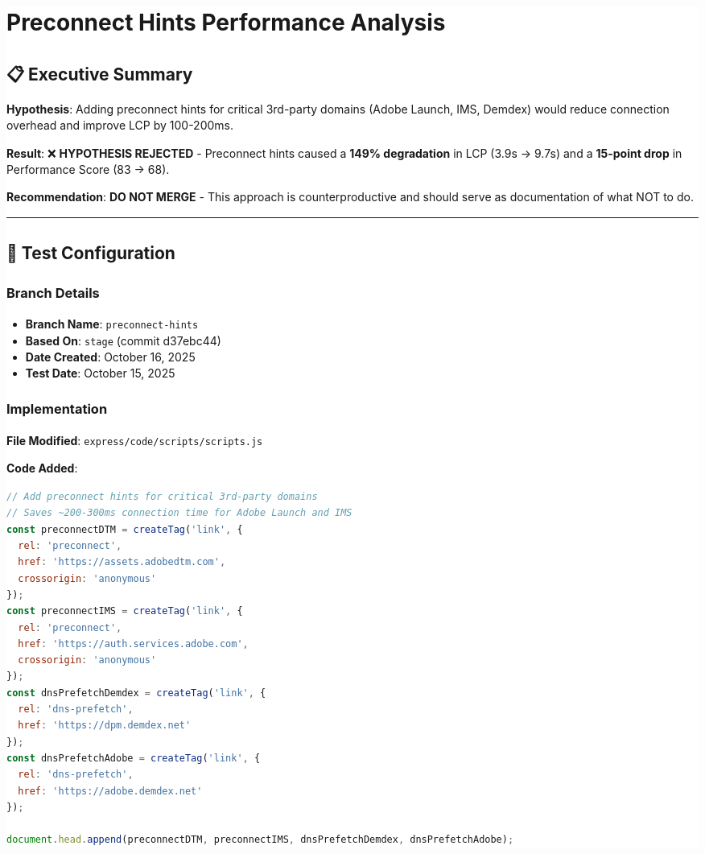 # Preconnect Hints Performance Analysis

## 📋 Executive Summary

**Hypothesis**: Adding preconnect hints for critical 3rd-party domains (Adobe Launch, IMS, Demdex) would reduce connection overhead and improve LCP by 100-200ms.

**Result**: ❌ **HYPOTHESIS REJECTED** - Preconnect hints caused a **149% degradation** in LCP (3.9s → 9.7s) and a **15-point drop** in Performance Score (83 → 68).

**Recommendation**: **DO NOT MERGE** - This approach is counterproductive and should serve as documentation of what NOT to do.

---

## 🎯 Test Configuration

### Branch Details
- **Branch Name**: `preconnect-hints`
- **Based On**: `stage` (commit d37ebc44)
- **Date Created**: October 16, 2025
- **Test Date**: October 15, 2025

### Implementation
**File Modified**: `express/code/scripts/scripts.js`

**Code Added**:
```javascript
// Add preconnect hints for critical 3rd-party domains
// Saves ~200-300ms connection time for Adobe Launch and IMS
const preconnectDTM = createTag('link', { 
  rel: 'preconnect', 
  href: 'https://assets.adobedtm.com', 
  crossorigin: 'anonymous' 
});
const preconnectIMS = createTag('link', { 
  rel: 'preconnect', 
  href: 'https://auth.services.adobe.com', 
  crossorigin: 'anonymous' 
});
const dnsPrefetchDemdex = createTag('link', { 
  rel: 'dns-prefetch', 
  href: 'https://dpm.demdex.net' 
});
const dnsPrefetchAdobe = createTag('link', { 
  rel: 'dns-prefetch', 
  href: 'https://adobe.demdex.net' 
});

document.head.append(preconnectDTM, preconnectIMS, dnsPrefetchDemdex, dnsPrefetchAdobe);
```
